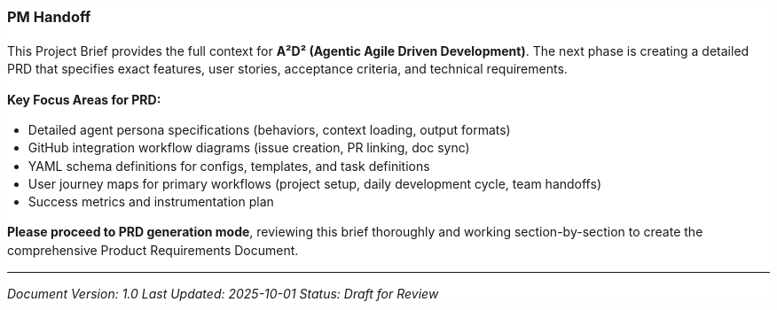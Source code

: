 ### PM Handoff

This Project Brief provides the full context for **A²D² (Agentic Agile Driven Development)**. The next phase is creating a detailed PRD that specifies exact features, user stories, acceptance criteria, and technical requirements.

**Key Focus Areas for PRD:**
- Detailed agent persona specifications (behaviors, context loading, output formats)
- GitHub integration workflow diagrams (issue creation, PR linking, doc sync)
- YAML schema definitions for configs, templates, and task definitions
- User journey maps for primary workflows (project setup, daily development cycle, team handoffs)
- Success metrics and instrumentation plan

**Please proceed to PRD generation mode**, reviewing this brief thoroughly and working section-by-section to create the comprehensive Product Requirements Document.

---

*Document Version: 1.0*
*Last Updated: 2025-10-01*
*Status: Draft for Review*
